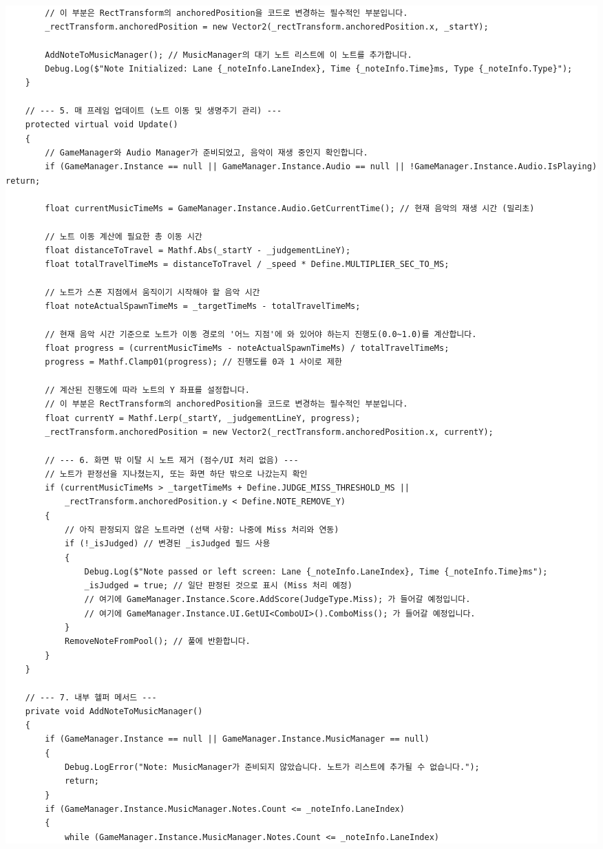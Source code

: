 ```
        // 이 부분은 RectTransform의 anchoredPosition을 코드로 변경하는 필수적인 부분입니다.
        _rectTransform.anchoredPosition = new Vector2(_rectTransform.anchoredPosition.x, _startY);

        AddNoteToMusicManager(); // MusicManager의 대기 노트 리스트에 이 노트를 추가합니다.
        Debug.Log($"Note Initialized: Lane {_noteInfo.LaneIndex}, Time {_noteInfo.Time}ms, Type {_noteInfo.Type}");
    }
    
    // --- 5. 매 프레임 업데이트 (노트 이동 및 생명주기 관리) ---
    protected virtual void Update()
    {
        // GameManager와 Audio Manager가 준비되었고, 음악이 재생 중인지 확인합니다.
        if (GameManager.Instance == null || GameManager.Instance.Audio == null || !GameManager.Instance.Audio.IsPlaying) return;

        float currentMusicTimeMs = GameManager.Instance.Audio.GetCurrentTime(); // 현재 음악의 재생 시간 (밀리초)

        // 노트 이동 계산에 필요한 총 이동 시간
        float distanceToTravel = Mathf.Abs(_startY - _judgementLineY);
        float totalTravelTimeMs = distanceToTravel / _speed * Define.MULTIPLIER_SEC_TO_MS; 

        // 노트가 스폰 지점에서 움직이기 시작해야 할 음악 시간
        float noteActualSpawnTimeMs = _targetTimeMs - totalTravelTimeMs;

        // 현재 음악 시간 기준으로 노트가 이동 경로의 '어느 지점'에 와 있어야 하는지 진행도(0.0~1.0)를 계산합니다.
        float progress = (currentMusicTimeMs - noteActualSpawnTimeMs) / totalTravelTimeMs;
        progress = Mathf.Clamp01(progress); // 진행도를 0과 1 사이로 제한

        // 계산된 진행도에 따라 노트의 Y 좌표를 설정합니다.
        // 이 부분은 RectTransform의 anchoredPosition을 코드로 변경하는 필수적인 부분입니다.
        float currentY = Mathf.Lerp(_startY, _judgementLineY, progress);
        _rectTransform.anchoredPosition = new Vector2(_rectTransform.anchoredPosition.x, currentY);

        // --- 6. 화면 밖 이탈 시 노트 제거 (점수/UI 처리 없음) ---
        // 노트가 판정선을 지나쳤는지, 또는 화면 하단 밖으로 나갔는지 확인
        if (currentMusicTimeMs > _targetTimeMs + Define.JUDGE_MISS_THRESHOLD_MS || 
            _rectTransform.anchoredPosition.y < Define.NOTE_REMOVE_Y) 
        {
            // 아직 판정되지 않은 노트라면 (선택 사항: 나중에 Miss 처리와 연동)
            if (!_isJudged) // 변경된 _isJudged 필드 사용
            {
                Debug.Log($"Note passed or left screen: Lane {_noteInfo.LaneIndex}, Time {_noteInfo.Time}ms");
                _isJudged = true; // 일단 판정된 것으로 표시 (Miss 처리 예정)
                // 여기에 GameManager.Instance.Score.AddScore(JudgeType.Miss); 가 들어갈 예정입니다.
                // 여기에 GameManager.Instance.UI.GetUI<ComboUI>().ComboMiss(); 가 들어갈 예정입니다.
            }
            RemoveNoteFromPool(); // 풀에 반환합니다.
        }
    }

    // --- 7. 내부 헬퍼 메서드 ---
    private void AddNoteToMusicManager()
    {
        if (GameManager.Instance == null || GameManager.Instance.MusicManager == null)
        {
            Debug.LogError("Note: MusicManager가 준비되지 않았습니다. 노트가 리스트에 추가될 수 없습니다.");
            return;
        }
        if (GameManager.Instance.MusicManager.Notes.Count <= _noteInfo.LaneIndex)
        {
            while (GameManager.Instance.MusicManager.Notes.Count <= _noteInfo.LaneIndex)
```